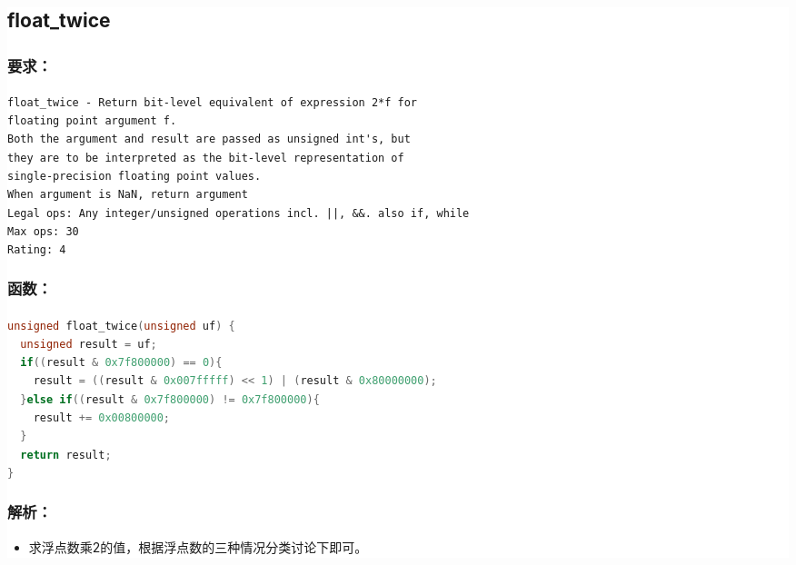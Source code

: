 ## float_twice
### 要求：
```
float_twice - Return bit-level equivalent of expression 2*f for
floating point argument f.
Both the argument and result are passed as unsigned int's, but
they are to be interpreted as the bit-level representation of
single-precision floating point values.
When argument is NaN, return argument
Legal ops: Any integer/unsigned operations incl. ||, &&. also if, while
Max ops: 30
Rating: 4
 ```
### 函数：
```C
unsigned float_twice(unsigned uf) {
  unsigned result = uf;
  if((result & 0x7f800000) == 0){
    result = ((result & 0x007fffff) << 1) | (result & 0x80000000);
  }else if((result & 0x7f800000) != 0x7f800000){
    result += 0x00800000;
  }
  return result;
}
```
### 解析：
* 求浮点数乘2的值，根据浮点数的三种情况分类讨论下即可。